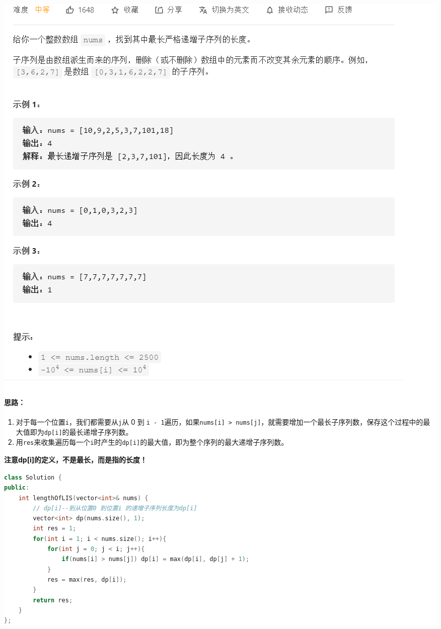![image-20210612105816718](动态规划1-20.assets/image-20210612105816718.png)

#### **思路**：

1. 对于每一个位置`i`，我们都需要从`j`从 0 到 `i - 1`遍历，如果`nums[i] > nums[j]`，就需要增加一个最长子序列数，保存这个过程中的最大值即为`dp[i]`的最长递增子序列数。
2. 用`res`来收集遍历每一个`i`时产生的`dp[i]`的最大值，即为整个序列的最大递增子序列数。

**注意dp[i]的定义，不是最长，而是指的长度！**

```C++
class Solution {
public:
    int lengthOfLIS(vector<int>& nums) {
        // dp[i]--到从位置0 到位置i 的递增子序列长度为dp[i]
        vector<int> dp(nums.size(), 1);
        int res = 1;
        for(int i = 1; i < nums.size(); i++){
            for(int j = 0; j < i; j++){
                if(nums[i] > nums[j]) dp[i] = max(dp[i], dp[j] + 1);
            }
            res = max(res, dp[i]);
        }
        return res;
    }
};
```
